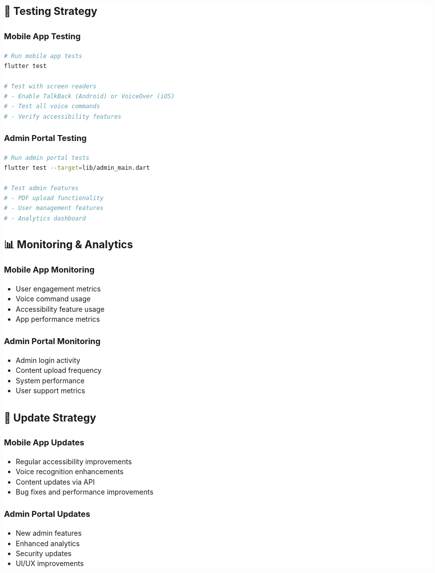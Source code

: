## 🧪 **Testing Strategy**

### **Mobile App Testing**
```bash
# Run mobile app tests
flutter test

# Test with screen readers
# - Enable TalkBack (Android) or VoiceOver (iOS)
# - Test all voice commands
# - Verify accessibility features
```

### **Admin Portal Testing**
```bash
# Run admin portal tests
flutter test --target=lib/admin_main.dart

# Test admin features
# - PDF upload functionality
# - User management features
# - Analytics dashboard
```

## 📊 **Monitoring & Analytics**

### **Mobile App Monitoring**
- User engagement metrics
- Voice command usage
- Accessibility feature usage
- App performance metrics

### **Admin Portal Monitoring**
- Admin login activity
- Content upload frequency
- System performance
- User support metrics

## 🔄 **Update Strategy**

### **Mobile App Updates**
- Regular accessibility improvements
- Voice recognition enhancements
- Content updates via API
- Bug fixes and performance improvements

### **Admin Portal Updates**
- New admin features
- Enhanced analytics
- Security updates
- UI/UX improvements
